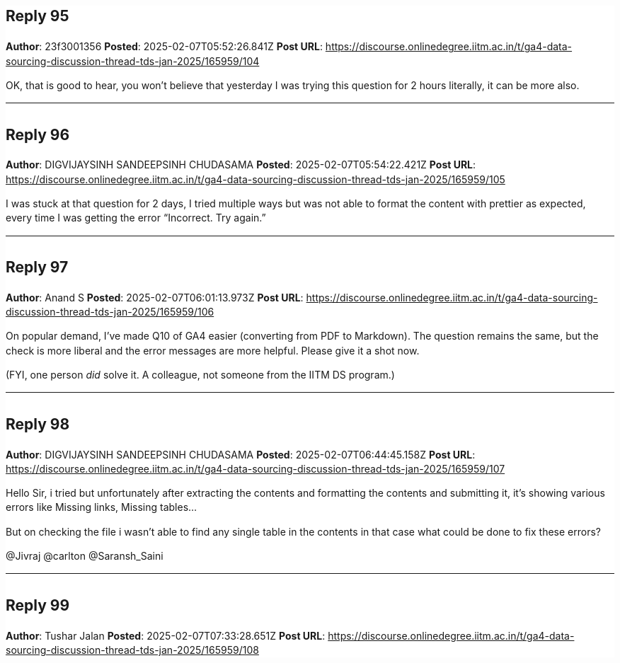 ## Reply 95
**Author**: 23f3001356
**Posted**: 2025-02-07T05:52:26.841Z
**Post URL**: https://discourse.onlinedegree.iitm.ac.in/t/ga4-data-sourcing-discussion-thread-tds-jan-2025/165959/104

OK, that is good to hear, you won’t believe that yesterday I was trying this question for 2 hours literally, it can be more also.

---

## Reply 96
**Author**: DIGVIJAYSINH SANDEEPSINH CHUDASAMA
**Posted**: 2025-02-07T05:54:22.421Z
**Post URL**: https://discourse.onlinedegree.iitm.ac.in/t/ga4-data-sourcing-discussion-thread-tds-jan-2025/165959/105

I was stuck at that question for 2 days, I tried multiple ways but was not able to format the content with prettier as expected, every time I was getting the error “Incorrect. Try again.”

---

## Reply 97
**Author**: Anand S
**Posted**: 2025-02-07T06:01:13.973Z
**Post URL**: https://discourse.onlinedegree.iitm.ac.in/t/ga4-data-sourcing-discussion-thread-tds-jan-2025/165959/106

On popular demand, I’ve made Q10 of GA4 easier (converting from PDF to Markdown). The question remains the same, but the check is more liberal and the error messages are more helpful. Please give it a shot now.

(FYI, one person *did* solve it. A colleague, not someone from the IITM DS program.)

---

## Reply 98
**Author**: DIGVIJAYSINH SANDEEPSINH CHUDASAMA
**Posted**: 2025-02-07T06:44:45.158Z
**Post URL**: https://discourse.onlinedegree.iitm.ac.in/t/ga4-data-sourcing-discussion-thread-tds-jan-2025/165959/107

Hello Sir, i tried but unfortunately after extracting the contents and formatting the contents and submitting it, it’s showing various errors like Missing links, Missing tables…

But on checking the file i wasn’t able to find any single table in the contents in that case what could be done to fix these errors?

@Jivraj @carlton @Saransh_Saini

---

## Reply 99
**Author**: Tushar Jalan 
**Posted**: 2025-02-07T07:33:28.651Z
**Post URL**: https://discourse.onlinedegree.iitm.ac.in/t/ga4-data-sourcing-discussion-thread-tds-jan-2025/165959/108
